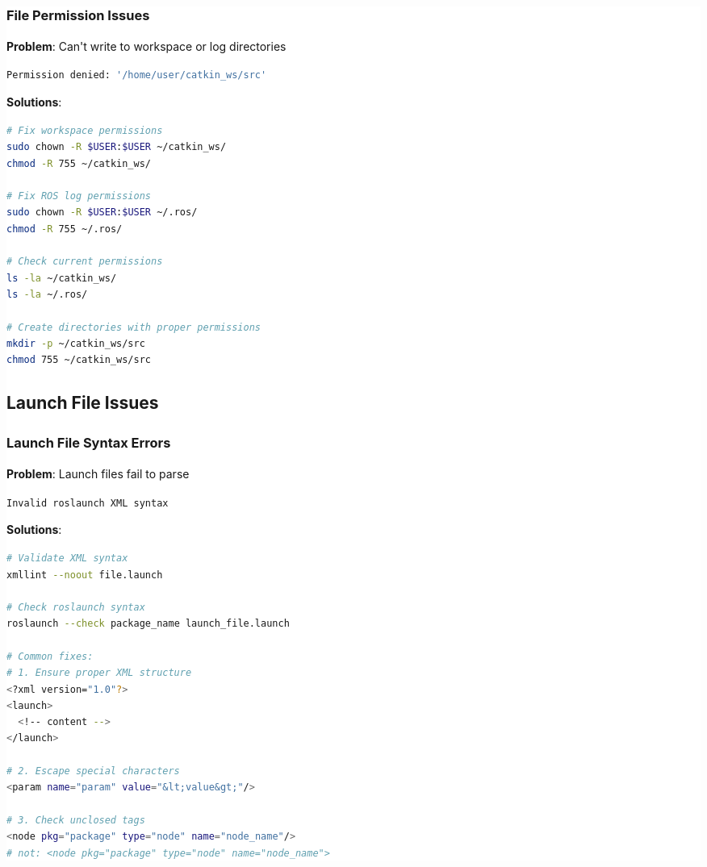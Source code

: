 ### File Permission Issues
**Problem**: Can't write to workspace or log directories
```bash
Permission denied: '/home/user/catkin_ws/src'
```

**Solutions**:
```bash
# Fix workspace permissions
sudo chown -R $USER:$USER ~/catkin_ws/
chmod -R 755 ~/catkin_ws/

# Fix ROS log permissions
sudo chown -R $USER:$USER ~/.ros/
chmod -R 755 ~/.ros/

# Check current permissions
ls -la ~/catkin_ws/
ls -la ~/.ros/

# Create directories with proper permissions
mkdir -p ~/catkin_ws/src
chmod 755 ~/catkin_ws/src
```

## Launch File Issues

### Launch File Syntax Errors
**Problem**: Launch files fail to parse
```bash
Invalid roslaunch XML syntax
```

**Solutions**:
```bash
# Validate XML syntax
xmllint --noout file.launch

# Check roslaunch syntax
roslaunch --check package_name launch_file.launch

# Common fixes:
# 1. Ensure proper XML structure
<?xml version="1.0"?>
<launch>
  <!-- content -->
</launch>

# 2. Escape special characters
<param name="param" value="&lt;value&gt;"/>

# 3. Check unclosed tags
<node pkg="package" type="node" name="node_name"/>
# not: <node pkg="package" type="node" name="node_name">
```
